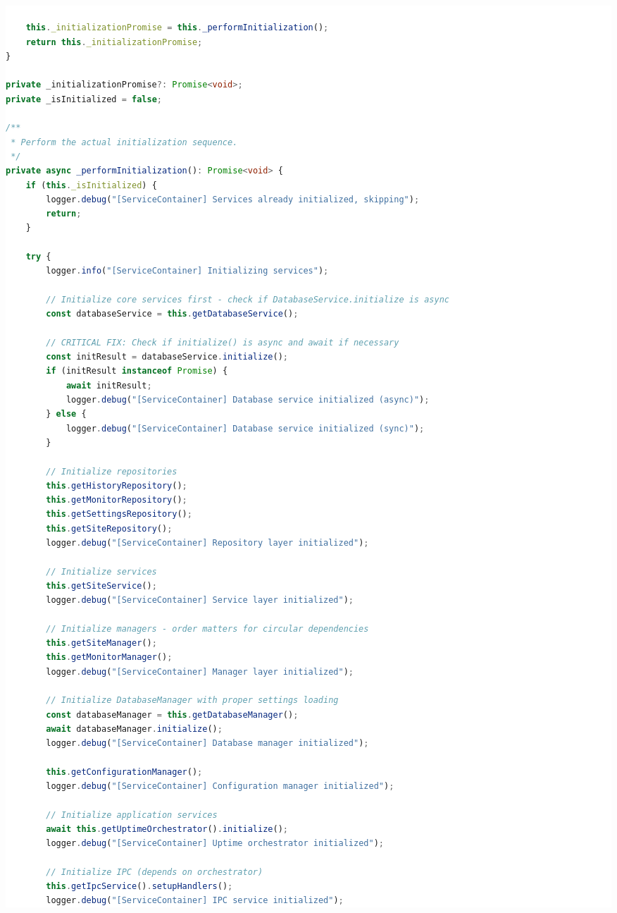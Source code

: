 ```typescript

    this._initializationPromise = this._performInitialization();
    return this._initializationPromise;
}

private _initializationPromise?: Promise<void>;
private _isInitialized = false;

/**
 * Perform the actual initialization sequence.
 */
private async _performInitialization(): Promise<void> {
    if (this._isInitialized) {
        logger.debug("[ServiceContainer] Services already initialized, skipping");
        return;
    }

    try {
        logger.info("[ServiceContainer] Initializing services");

        // Initialize core services first - check if DatabaseService.initialize is async
        const databaseService = this.getDatabaseService();

        // CRITICAL FIX: Check if initialize() is async and await if necessary
        const initResult = databaseService.initialize();
        if (initResult instanceof Promise) {
            await initResult;
            logger.debug("[ServiceContainer] Database service initialized (async)");
        } else {
            logger.debug("[ServiceContainer] Database service initialized (sync)");
        }

        // Initialize repositories
        this.getHistoryRepository();
        this.getMonitorRepository();
        this.getSettingsRepository();
        this.getSiteRepository();
        logger.debug("[ServiceContainer] Repository layer initialized");

        // Initialize services
        this.getSiteService();
        logger.debug("[ServiceContainer] Service layer initialized");

        // Initialize managers - order matters for circular dependencies
        this.getSiteManager();
        this.getMonitorManager();
        logger.debug("[ServiceContainer] Manager layer initialized");

        // Initialize DatabaseManager with proper settings loading
        const databaseManager = this.getDatabaseManager();
        await databaseManager.initialize();
        logger.debug("[ServiceContainer] Database manager initialized");

        this.getConfigurationManager();
        logger.debug("[ServiceContainer] Configuration manager initialized");

        // Initialize application services
        await this.getUptimeOrchestrator().initialize();
        logger.debug("[ServiceContainer] Uptime orchestrator initialized");

        // Initialize IPC (depends on orchestrator)
        this.getIpcService().setupHandlers();
        logger.debug("[ServiceContainer] IPC service initialized");
```